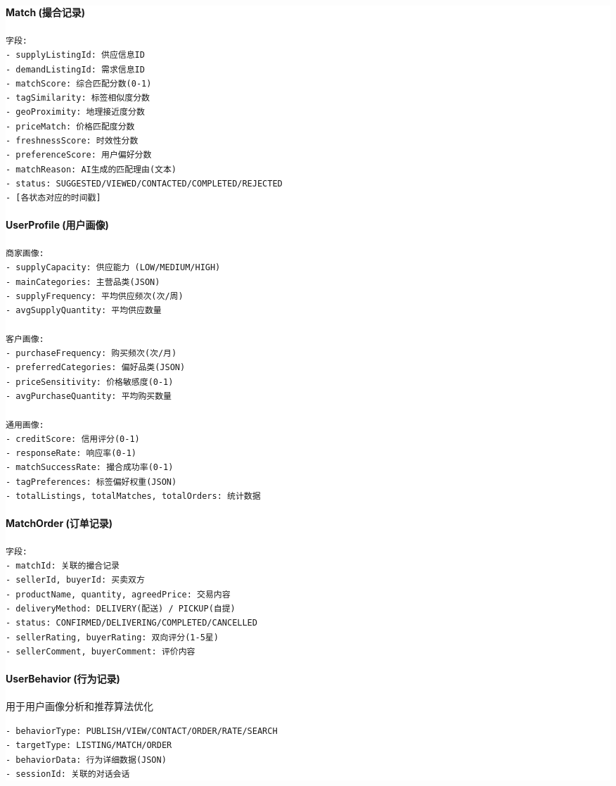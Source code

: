 #### **Match** (撮合记录)
```xml
字段:
- supplyListingId: 供应信息ID
- demandListingId: 需求信息ID
- matchScore: 综合匹配分数(0-1)
- tagSimilarity: 标签相似度分数
- geoProximity: 地理接近度分数
- priceMatch: 价格匹配度分数
- freshnessScore: 时效性分数
- preferenceScore: 用户偏好分数
- matchReason: AI生成的匹配理由(文本)
- status: SUGGESTED/VIEWED/CONTACTED/COMPLETED/REJECTED
- [各状态对应的时间戳]
```

#### **UserProfile** (用户画像)
```xml
商家画像:
- supplyCapacity: 供应能力 (LOW/MEDIUM/HIGH)
- mainCategories: 主营品类(JSON)
- supplyFrequency: 平均供应频次(次/周)
- avgSupplyQuantity: 平均供应数量

客户画像:
- purchaseFrequency: 购买频次(次/月)
- preferredCategories: 偏好品类(JSON)
- priceSensitivity: 价格敏感度(0-1)
- avgPurchaseQuantity: 平均购买数量

通用画像:
- creditScore: 信用评分(0-1)
- responseRate: 响应率(0-1)
- matchSuccessRate: 撮合成功率(0-1)
- tagPreferences: 标签偏好权重(JSON)
- totalListings, totalMatches, totalOrders: 统计数据
```

#### **MatchOrder** (订单记录)
```xml
字段:
- matchId: 关联的撮合记录
- sellerId, buyerId: 买卖双方
- productName, quantity, agreedPrice: 交易内容
- deliveryMethod: DELIVERY(配送) / PICKUP(自提)
- status: CONFIRMED/DELIVERING/COMPLETED/CANCELLED
- sellerRating, buyerRating: 双向评分(1-5星)
- sellerComment, buyerComment: 评价内容
```

#### **UserBehavior** (行为记录)
用于用户画像分析和推荐算法优化
```xml
- behaviorType: PUBLISH/VIEW/CONTACT/ORDER/RATE/SEARCH
- targetType: LISTING/MATCH/ORDER
- behaviorData: 行为详细数据(JSON)
- sessionId: 关联的对话会话
```
